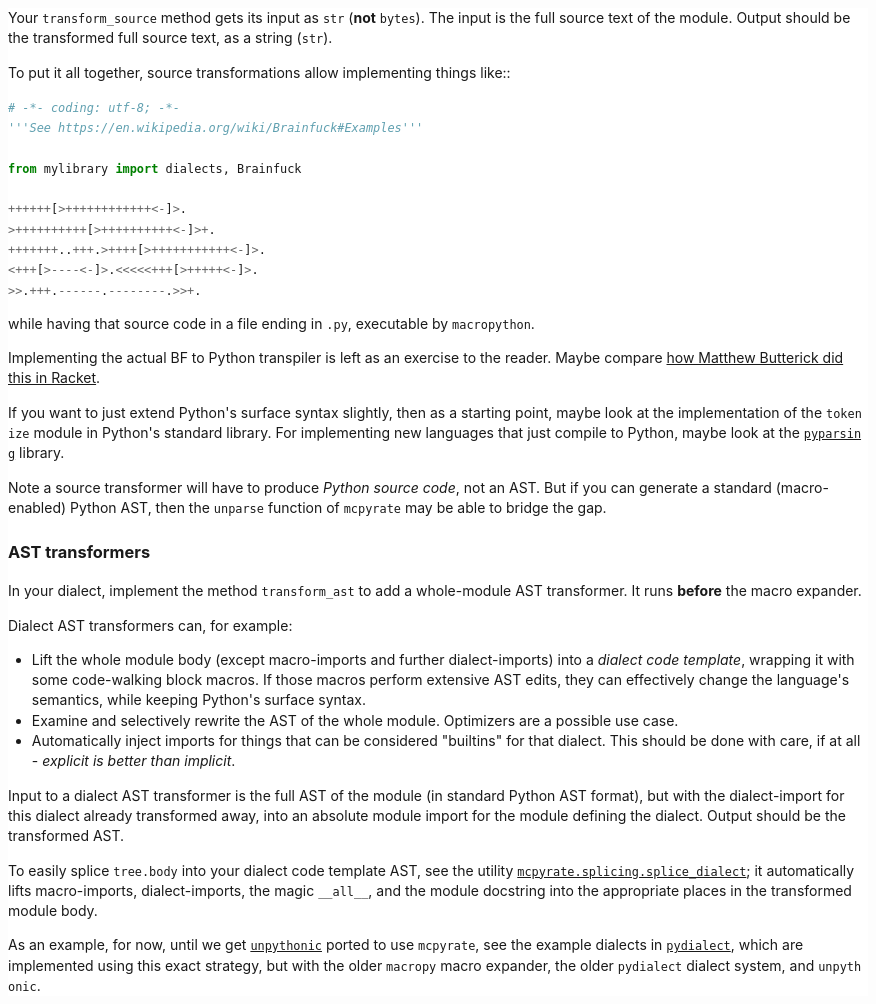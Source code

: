 Your `transform_source` method gets its input as `str` (**not** `bytes`). The input is the full source text of the module. Output should be the transformed full source text, as a string (`str`).

To put it all together, source transformations allow implementing things like::

```python
# -*- coding: utf-8; -*-
'''See https://en.wikipedia.org/wiki/Brainfuck#Examples'''

from mylibrary import dialects, Brainfuck

++++++[>++++++++++++<-]>.
>++++++++++[>++++++++++<-]>+.
+++++++..+++.>++++[>+++++++++++<-]>.
<+++[>----<-]>.<<<<<+++[>+++++<-]>.
>>.+++.------.--------.>>+.
```

while having that source code in a file ending in `.py`, executable by `macropython`.

Implementing the actual BF to Python transpiler is left as an exercise to the reader. Maybe compare [how Matthew Butterick did this in Racket](https://beautifulracket.com/bf/intro.html).

If you want to just extend Python's surface syntax slightly, then as a starting point, maybe look at the implementation of the `tokenize` module in Python's standard library. For implementing new languages that just compile to Python, maybe look at the [`pyparsing`](https://github.com/pyparsing/pyparsing) library.

Note a source transformer will have to produce *Python source code*, not an AST. But if you can generate a standard (macro-enabled) Python AST, then the `unparse` function of `mcpyrate` may be able to bridge the gap.


### AST transformers

In your dialect, implement the method `transform_ast` to add a whole-module AST transformer. It runs **before** the macro expander.

Dialect AST transformers can, for example:

 - Lift the whole module body (except macro-imports and further dialect-imports) into a *dialect code template*, wrapping it with some code-walking block macros. If those macros perform extensive AST edits, they can effectively change the language's semantics, while keeping Python's surface syntax.
 - Examine and selectively rewrite the AST of the whole module. Optimizers are a possible use case.
 - Automatically inject imports for things that can be considered "builtins" for that dialect. This should be done with care, if at all - *explicit is better than implicit*.

Input to a dialect AST transformer is the full AST of the module (in standard Python AST format), but with the dialect-import for this dialect already transformed away, into an absolute module import for the module defining the dialect. Output should be the transformed AST.

To easily splice `tree.body` into your dialect code template AST, see the utility [`mcpyrate.splicing.splice_dialect`](mcpyrate/splicing.py); it automatically lifts macro-imports, dialect-imports, the magic `__all__`, and the module docstring into the appropriate places in the transformed module body.

As an example, for now, until we get [`unpythonic`](https://github.com/Technologicat/unpythonic) ported to use `mcpyrate`, see the example dialects in [`pydialect`](https://github.com/Technologicat/pydialect), which are implemented using this exact strategy, but with the older `macropy` macro expander, the older `pydialect` dialect system, and `unpythonic`.

